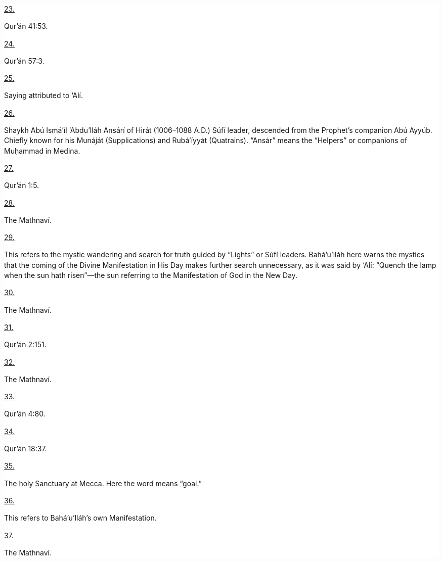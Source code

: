[23.](http://www.gutenberg.org/files/16986/16986-h/16986-h.html#noteref_23)

Qur’án 41:53.

[24.](http://www.gutenberg.org/files/16986/16986-h/16986-h.html#noteref_24)

Qur’án 57:3.

[25.](http://www.gutenberg.org/files/16986/16986-h/16986-h.html#noteref_25)

Saying attributed to ‘Alí.

[26.](http://www.gutenberg.org/files/16986/16986-h/16986-h.html#noteref_26)

Shaykh Abú Ismá’íl ‘Abdu’lláh Ansárí of Hirát (1006–1088 A.D.) Súfí leader, descended from the Prophet’s companion Abú Ayyúb. Chiefly known for his Munáját (Supplications) and Rubá’íyyát (Quatrains). “Ansár” means the “Helpers” or companions of Muḥammad in Medina.

[27.](http://www.gutenberg.org/files/16986/16986-h/16986-h.html#noteref_27)

Qur’án 1:5.

[28.](http://www.gutenberg.org/files/16986/16986-h/16986-h.html#noteref_28)

The Mathnaví.

[29.](http://www.gutenberg.org/files/16986/16986-h/16986-h.html#noteref_29)

This refers to the mystic wandering and search for truth guided by “Lights” or Súfí leaders. Bahá’u’lláh here warns the mystics that the coming of the Divine Manifestation in His Day makes further search unnecessary, as it was said by ‘Alí: “Quench the lamp when the sun hath risen”—the sun referring to the Manifestation of God in the New Day.

[30.](http://www.gutenberg.org/files/16986/16986-h/16986-h.html#noteref_30)

The Mathnaví.

[31.](http://www.gutenberg.org/files/16986/16986-h/16986-h.html#noteref_31)

Qur’án 2:151.

[32.](http://www.gutenberg.org/files/16986/16986-h/16986-h.html#noteref_32)

The Mathnaví.

[33.](http://www.gutenberg.org/files/16986/16986-h/16986-h.html#noteref_33)

Qur’án 4:80.

[34.](http://www.gutenberg.org/files/16986/16986-h/16986-h.html#noteref_34)

Qur’án 18:37.

[35.](http://www.gutenberg.org/files/16986/16986-h/16986-h.html#noteref_35)

The holy Sanctuary at Mecca. Here the word means “goal.”

[36.](http://www.gutenberg.org/files/16986/16986-h/16986-h.html#noteref_36)

This refers to Bahá’u’lláh’s own Manifestation.

[37.](http://www.gutenberg.org/files/16986/16986-h/16986-h.html#noteref_37)

The Mathnaví.
